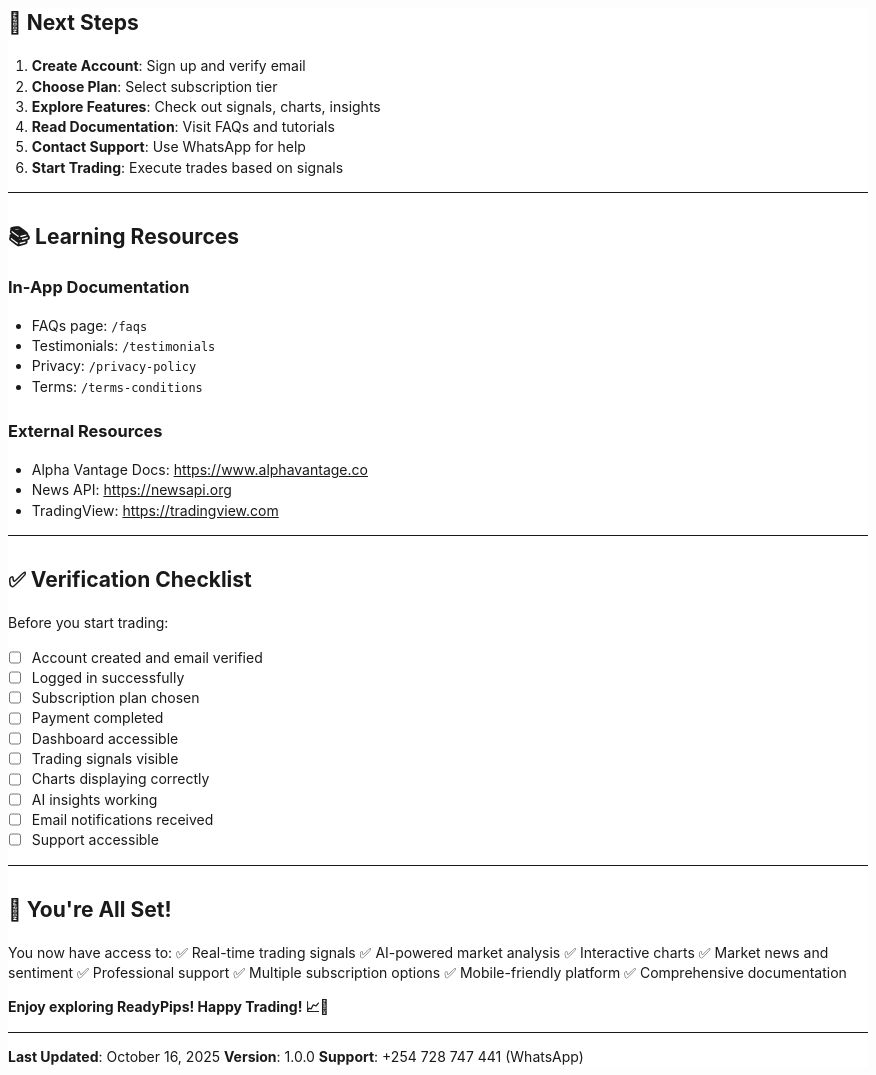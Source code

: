 ## 🎯 Next Steps

1. **Create Account**: Sign up and verify email
2. **Choose Plan**: Select subscription tier
3. **Explore Features**: Check out signals, charts, insights
4. **Read Documentation**: Visit FAQs and tutorials
5. **Contact Support**: Use WhatsApp for help
6. **Start Trading**: Execute trades based on signals

---

## 📚 Learning Resources

### In-App Documentation
- FAQs page: `/faqs`
- Testimonials: `/testimonials`
- Privacy: `/privacy-policy`
- Terms: `/terms-conditions`

### External Resources
- Alpha Vantage Docs: https://www.alphavantage.co
- News API: https://newsapi.org
- TradingView: https://tradingview.com

---

## ✅ Verification Checklist

Before you start trading:
- [ ] Account created and email verified
- [ ] Logged in successfully
- [ ] Subscription plan chosen
- [ ] Payment completed
- [ ] Dashboard accessible
- [ ] Trading signals visible
- [ ] Charts displaying correctly
- [ ] AI insights working
- [ ] Email notifications received
- [ ] Support accessible

---

## 🎉 You're All Set!

You now have access to:
✅ Real-time trading signals
✅ AI-powered market analysis
✅ Interactive charts
✅ Market news and sentiment
✅ Professional support
✅ Multiple subscription options
✅ Mobile-friendly platform
✅ Comprehensive documentation

**Enjoy exploring ReadyPips! Happy Trading! 📈🚀**

---

**Last Updated**: October 16, 2025
**Version**: 1.0.0
**Support**: +254 728 747 441 (WhatsApp)
